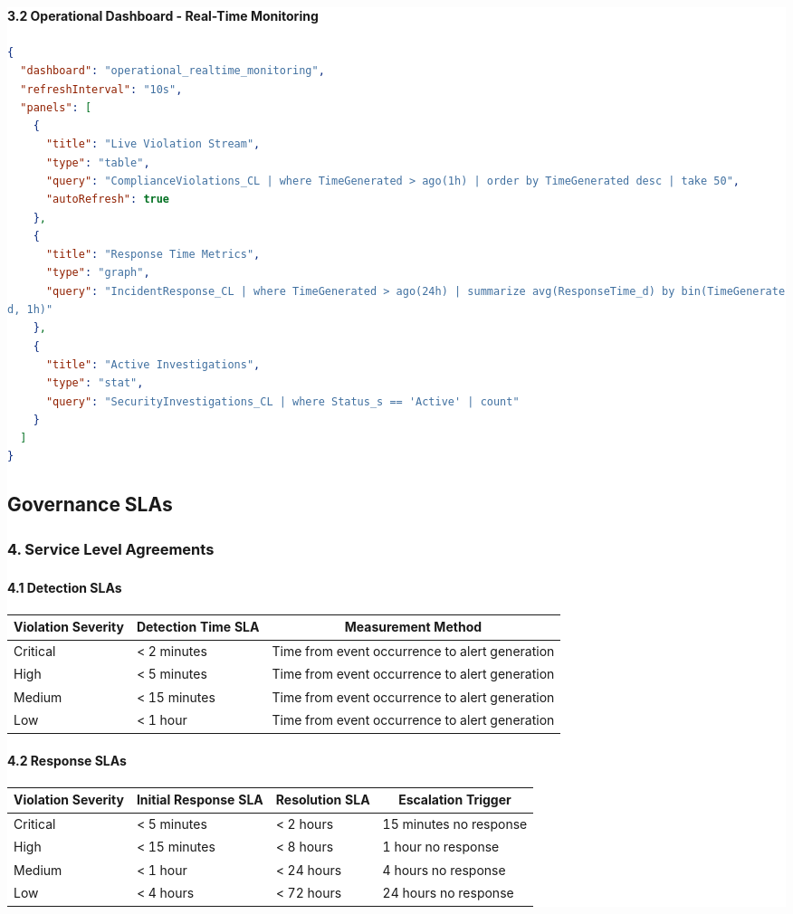 #### 3.2 Operational Dashboard - Real-Time Monitoring
```json
{
  "dashboard": "operational_realtime_monitoring",
  "refreshInterval": "10s",
  "panels": [
    {
      "title": "Live Violation Stream",
      "type": "table",
      "query": "ComplianceViolations_CL | where TimeGenerated > ago(1h) | order by TimeGenerated desc | take 50",
      "autoRefresh": true
    },
    {
      "title": "Response Time Metrics",
      "type": "graph",
      "query": "IncidentResponse_CL | where TimeGenerated > ago(24h) | summarize avg(ResponseTime_d) by bin(TimeGenerated, 1h)"
    },
    {
      "title": "Active Investigations",
      "type": "stat",
      "query": "SecurityInvestigations_CL | where Status_s == 'Active' | count"
    }
  ]
}
```

## Governance SLAs

### 4. Service Level Agreements

#### 4.1 Detection SLAs
| Violation Severity | Detection Time SLA | Measurement Method |
|-------------------|-------------------|-------------------|
| Critical | < 2 minutes | Time from event occurrence to alert generation |
| High | < 5 minutes | Time from event occurrence to alert generation |
| Medium | < 15 minutes | Time from event occurrence to alert generation |
| Low | < 1 hour | Time from event occurrence to alert generation |

#### 4.2 Response SLAs
| Violation Severity | Initial Response SLA | Resolution SLA | Escalation Trigger |
|-------------------|---------------------|----------------|-------------------|
| Critical | < 5 minutes | < 2 hours | 15 minutes no response |
| High | < 15 minutes | < 8 hours | 1 hour no response |
| Medium | < 1 hour | < 24 hours | 4 hours no response |
| Low | < 4 hours | < 72 hours | 24 hours no response |
